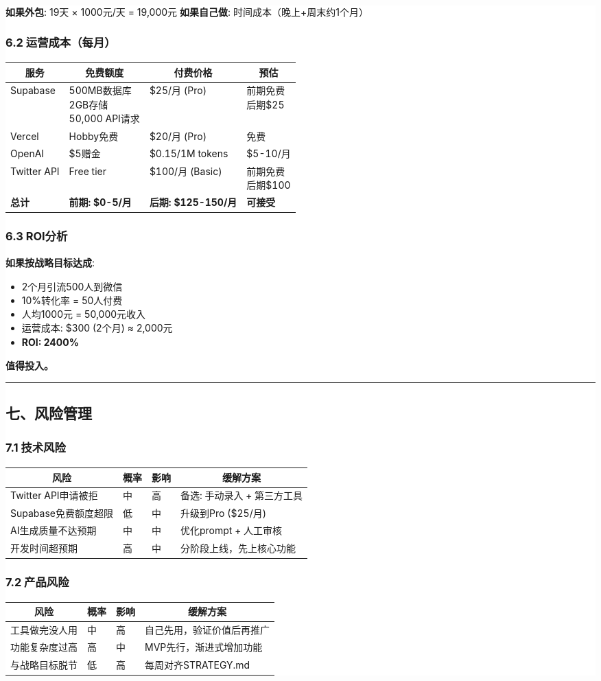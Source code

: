 **如果外包**: 19天 × 1000元/天 = 19,000元
**如果自己做**: 时间成本（晚上+周末约1个月）

### 6.2 运营成本（每月）

| 服务 | 免费额度 | 付费价格 | 预估 |
|------|---------|---------|------|
| Supabase | 500MB数据库<br>2GB存储<br>50,000 API请求 | $25/月 (Pro) | 前期免费<br>后期$25 |
| Vercel | Hobby免费 | $20/月 (Pro) | 免费 |
| OpenAI | $5赠金 | $0.15/1M tokens | $5-10/月 |
| Twitter API | Free tier | $100/月 (Basic) | 前期免费<br>后期$100 |
| **总计** | **前期: $0-5/月** | **后期: $125-150/月** | **可接受** |

### 6.3 ROI分析

**如果按战略目标达成**:
- 2个月引流500人到微信
- 10%转化率 = 50人付费
- 人均1000元 = 50,000元收入
- 运营成本: $300 (2个月) ≈ 2,000元
- **ROI: 2400%**

**值得投入。**

---

## 七、风险管理

### 7.1 技术风险

| 风险 | 概率 | 影响 | 缓解方案 |
|------|------|------|---------|
| Twitter API申请被拒 | 中 | 高 | 备选: 手动录入 + 第三方工具 |
| Supabase免费额度超限 | 低 | 中 | 升级到Pro ($25/月) |
| AI生成质量不达预期 | 中 | 中 | 优化prompt + 人工审核 |
| 开发时间超预期 | 高 | 中 | 分阶段上线，先上核心功能 |

### 7.2 产品风险

| 风险 | 概率 | 影响 | 缓解方案 |
|------|------|------|---------|
| 工具做完没人用 | 中 | 高 | 自己先用，验证价值后再推广 |
| 功能复杂度过高 | 高 | 中 | MVP先行，渐进式增加功能 |
| 与战略目标脱节 | 低 | 高 | 每周对齐STRATEGY.md |
